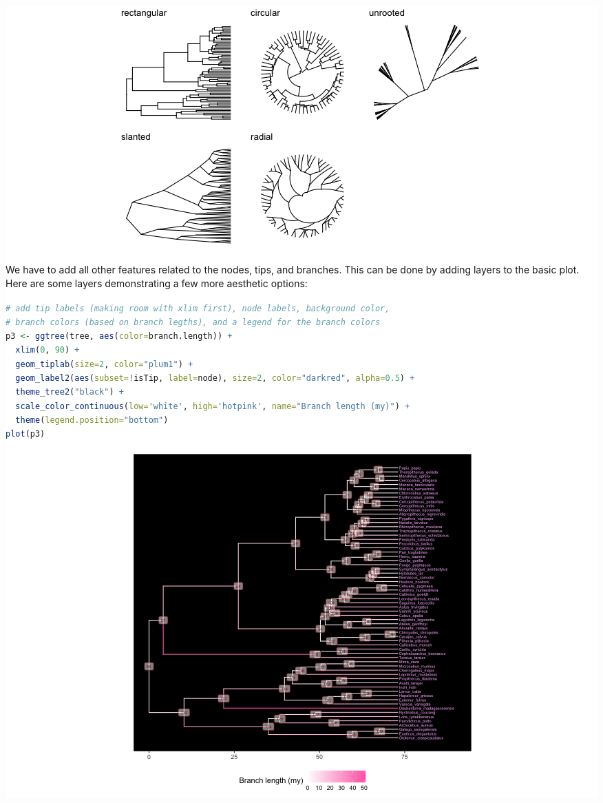 <img src="/assets/Rfigs/post_2017-05_ggtree_basic2-1.png" title="plot of chunk post_2017-05_ggtree_basic2" alt="plot of chunk post_2017-05_ggtree_basic2" style="display: block; margin: auto;" />

We have to add all other features related to the nodes, tips, and branches. This can be done by adding layers to the basic plot. Here are some layers demonstrating a few more aesthetic options:


```r
# add tip labels (making room with xlim first), node labels, background color, 
# branch colors (based on branch legths), and a legend for the branch colors
p3 <- ggtree(tree, aes(color=branch.length)) +
  xlim(0, 90) + 
  geom_tiplab(size=2, color="plum1") +
  geom_label2(aes(subset=!isTip, label=node), size=2, color="darkred", alpha=0.5) +
  theme_tree2("black") +
  scale_color_continuous(low='white', high='hotpink', name="Branch length (my)") +
  theme(legend.position="bottom")
plot(p3)
```

<img src="/assets/Rfigs/post_2017-05_ggtree_basic3-1.png" title="plot of chunk post_2017-05_ggtree_basic3" alt="plot of chunk post_2017-05_ggtree_basic3" style="display: block; margin: auto;" />
